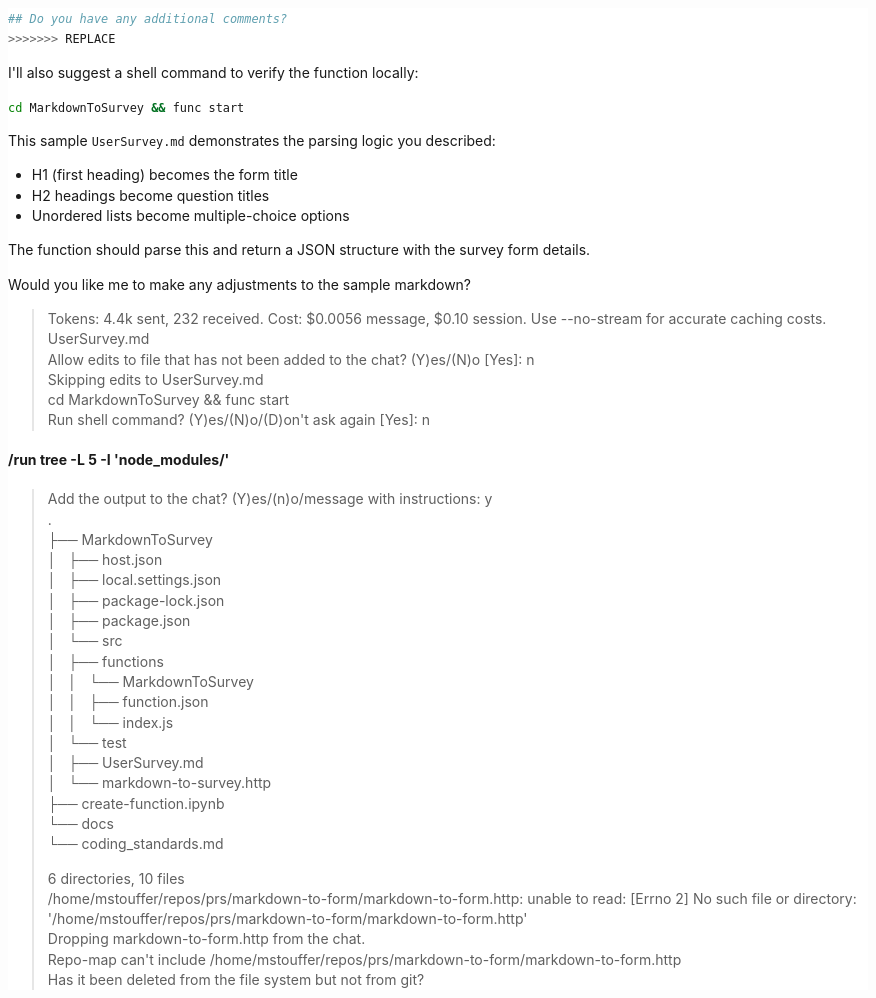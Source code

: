 ```python
## Do you have any additional comments?
>>>>>>> REPLACE
```

I'll also suggest a shell command to verify the function locally:

```bash
cd MarkdownToSurvey && func start
```

This sample `UserSurvey.md` demonstrates the parsing logic you described:
- H1 (first heading) becomes the form title
- H2 headings become question titles
- Unordered lists become multiple-choice options

The function should parse this and return a JSON structure with the survey form details.

Would you like me to make any adjustments to the sample markdown?

> Tokens: 4.4k sent, 232 received.
Cost: $0.0056 message, $0.10 session. Use --no-stream for accurate caching costs.  
> UserSurvey.md  
> Allow edits to file that has not been added to the chat? (Y)es/(N)o [Yes]: n  
> Skipping edits to UserSurvey.md  
> cd MarkdownToSurvey && func start  
> Run shell command? (Y)es/(N)o/(D)on't ask again [Yes]: n  

#### /run tree -L 5 -I 'node_modules/'  
> Add the output to the chat?
(Y)es/(n)o/message with instructions: y  
> .  
> ├── MarkdownToSurvey  
> │   ├── host.json  
> │   ├── local.settings.json  
> │   ├── package-lock.json  
> │   ├── package.json  
> │   └── src  
> │       ├── functions  
> │       │   └── MarkdownToSurvey  
> │       │       ├── function.json  
> │       │       └── index.js  
> │       └── test  
> │           ├── UserSurvey.md  
> │           └── markdown-to-survey.http  
> ├── create-function.ipynb  
> └── docs  
> └── coding_standards.md  
>  
> 6 directories, 10 files  
> /home/mstouffer/repos/prs/markdown-to-form/markdown-to-form.http: unable to read: [Errno 2] No such file or directory: '/home/mstouffer/repos/prs/markdown-to-form/markdown-to-form.http'  
> Dropping markdown-to-form.http from the chat.  
> Repo-map can't include /home/mstouffer/repos/prs/markdown-to-form/markdown-to-form.http  
> Has it been deleted from the file system but not from git?  
